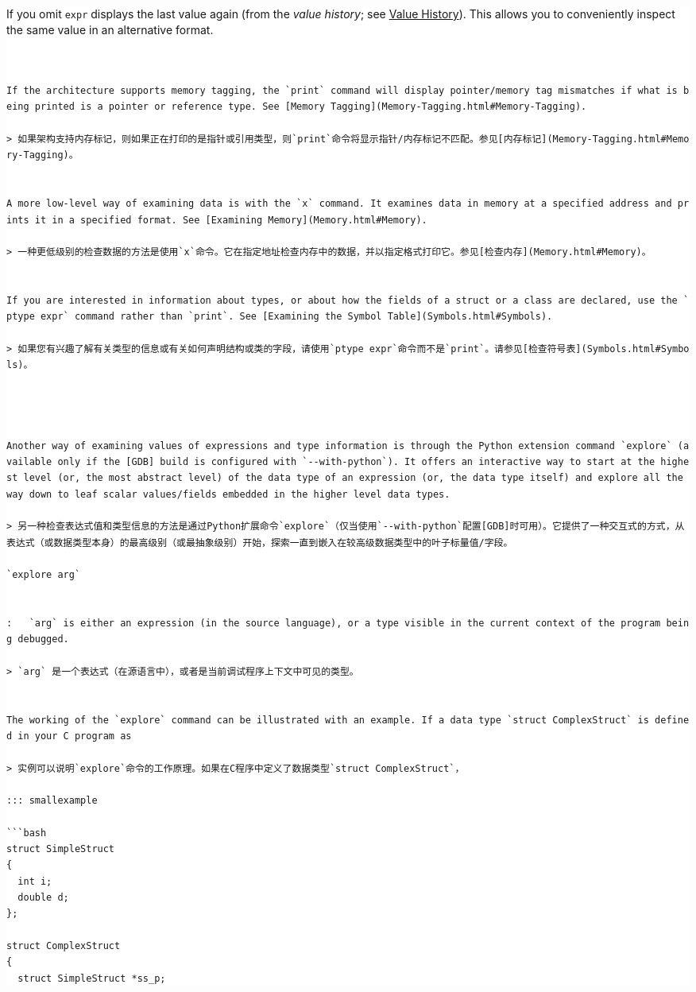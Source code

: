 If you omit `expr` displays the last value again (from the *value history*; see [Value History](Value-History.html#Value-History)). This allows you to conveniently inspect the same value in an alternative format.

```


If the architecture supports memory tagging, the `print` command will display pointer/memory tag mismatches if what is being printed is a pointer or reference type. See [Memory Tagging](Memory-Tagging.html#Memory-Tagging).

> 如果架构支持内存标记，则如果正在打印的是指针或引用类型，则`print`命令将显示指针/内存标记不匹配。参见[内存标记](Memory-Tagging.html#Memory-Tagging)。


A more low-level way of examining data is with the `x` command. It examines data in memory at a specified address and prints it in a specified format. See [Examining Memory](Memory.html#Memory).

> 一种更低级别的检查数据的方法是使用`x`命令。它在指定地址检查内存中的数据，并以指定格式打印它。参见[检查内存](Memory.html#Memory)。


If you are interested in information about types, or about how the fields of a struct or a class are declared, use the `ptype expr` command rather than `print`. See [Examining the Symbol Table](Symbols.html#Symbols).

> 如果您有兴趣了解有关类型的信息或有关如何声明结构或类的字段，请使用`ptype expr`命令而不是`print`。请参见[检查符号表](Symbols.html#Symbols)。




Another way of examining values of expressions and type information is through the Python extension command `explore` (available only if the [GDB] build is configured with `--with-python`). It offers an interactive way to start at the highest level (or, the most abstract level) of the data type of an expression (or, the data type itself) and explore all the way down to leaf scalar values/fields embedded in the higher level data types.

> 另一种检查表达式值和类型信息的方法是通过Python扩展命令`explore`（仅当使用`--with-python`配置[GDB]时可用）。它提供了一种交互式的方式，从表达式（或数据类型本身）的最高级别（或最抽象级别）开始，探索一直到嵌入在较高级数据类型中的叶子标量值/字段。

`explore arg`


:   `arg` is either an expression (in the source language), or a type visible in the current context of the program being debugged.

> `arg` 是一个表达式（在源语言中），或者是当前调试程序上下文中可见的类型。


The working of the `explore` command can be illustrated with an example. If a data type `struct ComplexStruct` is defined in your C program as

> 实例可以说明`explore`命令的工作原理。如果在C程序中定义了数据类型`struct ComplexStruct`，

::: smallexample

```bash
struct SimpleStruct
{
  int i;
  double d;
};

struct ComplexStruct
{
  struct SimpleStruct *ss_p;
```